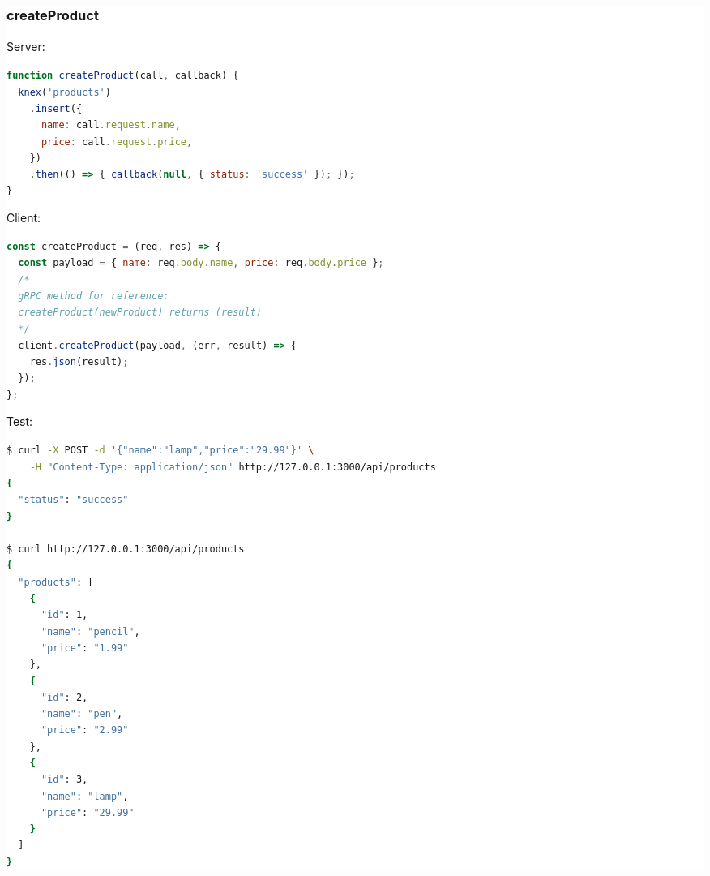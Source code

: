 ### createProduct

Server:

```javascript
function createProduct(call, callback) {
  knex('products')
    .insert({
      name: call.request.name,
      price: call.request.price,
    })
    .then(() => { callback(null, { status: 'success' }); });
}
```

Client:

```javascript
const createProduct = (req, res) => {
  const payload = { name: req.body.name, price: req.body.price };
  /*
  gRPC method for reference:
  createProduct(newProduct) returns (result)
  */
  client.createProduct(payload, (err, result) => {
    res.json(result);
  });
};
```

Test:

```sh
$ curl -X POST -d '{"name":"lamp","price":"29.99"}' \
    -H "Content-Type: application/json" http://127.0.0.1:3000/api/products
{
  "status": "success"
}

$ curl http://127.0.0.1:3000/api/products
{
  "products": [
    {
      "id": 1,
      "name": "pencil",
      "price": "1.99"
    },
    {
      "id": 2,
      "name": "pen",
      "price": "2.99"
    },
    {
      "id": 3,
      "name": "lamp",
      "price": "29.99"
    }
  ]
}
```
